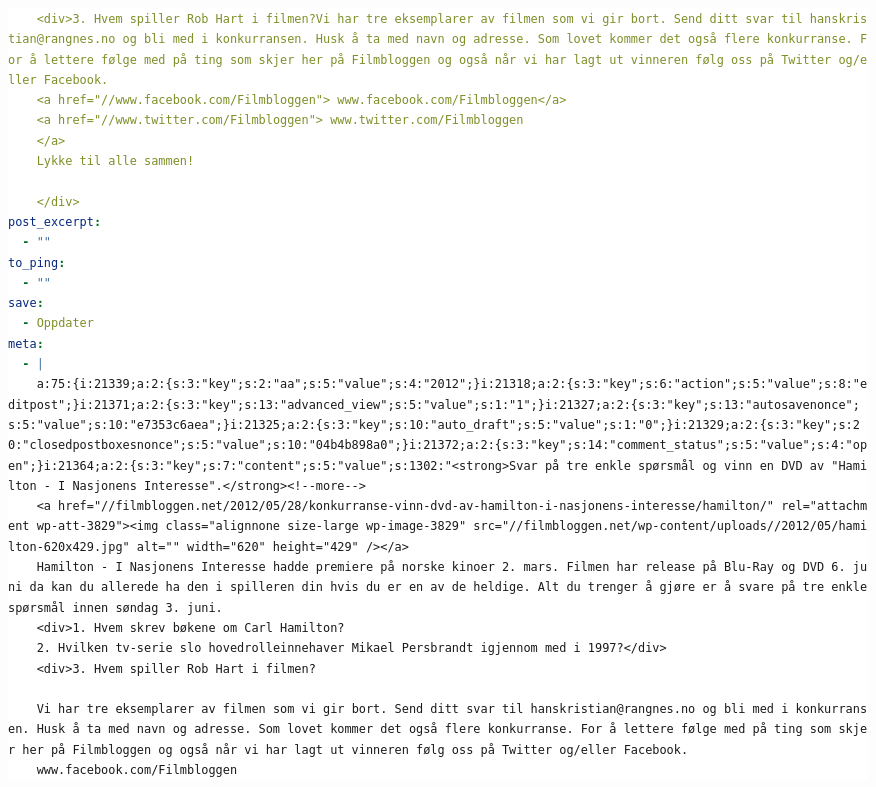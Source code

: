 ```yaml
    <div>3. Hvem spiller Rob Hart i filmen?Vi har tre eksemplarer av filmen som vi gir bort. Send ditt svar til hanskristian@rangnes.no og bli med i konkurransen. Husk å ta med navn og adresse. Som lovet kommer det også flere konkurranse. For å lettere følge med på ting som skjer her på Filmbloggen og også når vi har lagt ut vinneren følg oss på Twitter og/eller Facebook.
    <a href="//www.facebook.com/Filmbloggen"> www.facebook.com/Filmbloggen</a>
    <a href="//www.twitter.com/Filmbloggen"> www.twitter.com/Filmbloggen
    </a>
    Lykke til alle sammen!

    </div>
post_excerpt:
  - ""
to_ping:
  - ""
save:
  - Oppdater
meta:
  - |
    a:75:{i:21339;a:2:{s:3:"key";s:2:"aa";s:5:"value";s:4:"2012";}i:21318;a:2:{s:3:"key";s:6:"action";s:5:"value";s:8:"editpost";}i:21371;a:2:{s:3:"key";s:13:"advanced_view";s:5:"value";s:1:"1";}i:21327;a:2:{s:3:"key";s:13:"autosavenonce";s:5:"value";s:10:"e7353c6aea";}i:21325;a:2:{s:3:"key";s:10:"auto_draft";s:5:"value";s:1:"0";}i:21329;a:2:{s:3:"key";s:20:"closedpostboxesnonce";s:5:"value";s:10:"04b4b898a0";}i:21372;a:2:{s:3:"key";s:14:"comment_status";s:5:"value";s:4:"open";}i:21364;a:2:{s:3:"key";s:7:"content";s:5:"value";s:1302:"<strong>Svar på tre enkle spørsmål og vinn en DVD av "Hamilton - I Nasjonens Interesse".</strong><!--more-->
    <a href="//filmbloggen.net/2012/05/28/konkurranse-vinn-dvd-av-hamilton-i-nasjonens-interesse/hamilton/" rel="attachment wp-att-3829"><img class="alignnone size-large wp-image-3829" src="//filmbloggen.net/wp-content/uploads//2012/05/hamilton-620x429.jpg" alt="" width="620" height="429" /></a>
    Hamilton - I Nasjonens Interesse hadde premiere på norske kinoer 2. mars. Filmen har release på Blu-Ray og DVD 6. juni da kan du allerede ha den i spilleren din hvis du er en av de heldige. Alt du trenger å gjøre er å svare på tre enkle spørsmål innen søndag 3. juni.
    <div>1. Hvem skrev bøkene om Carl Hamilton?
    2. Hvilken tv-serie slo hovedrolleinnehaver Mikael Persbrandt igjennom med i 1997?</div>
    <div>3. Hvem spiller Rob Hart i filmen?

    Vi har tre eksemplarer av filmen som vi gir bort. Send ditt svar til hanskristian@rangnes.no og bli med i konkurransen. Husk å ta med navn og adresse. Som lovet kommer det også flere konkurranse. For å lettere følge med på ting som skjer her på Filmbloggen og også når vi har lagt ut vinneren følg oss på Twitter og/eller Facebook.
    www.facebook.com/Filmbloggen
```